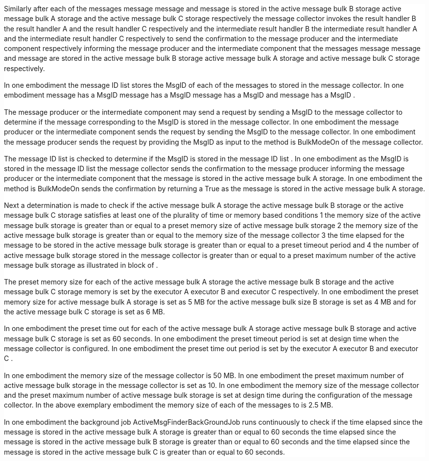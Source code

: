 Similarly after each of the messages message message and message is stored in the active message bulk B storage active message bulk A storage and the active message bulk C storage respectively the message collector invokes the result handler B the result handler A and the result handler C respectively and the intermediate result handler B the intermediate result handler A and the intermediate result handler C respectively to send the confirmation to the message producer and the intermediate component respectively informing the message producer and the intermediate component that the messages message message and message are stored in the active message bulk B storage active message bulk A storage and active message bulk C storage respectively.

In one embodiment the message ID list stores the MsgID of each of the messages to stored in the message collector. In one embodiment message has a MsgID message has a MsgID message has a MsgID and message has a MsgID .

The message producer or the intermediate component may send a request by sending a MsgID to the message collector to determine if the message corresponding to the MsgID is stored in the message collector. In one embodiment the message producer or the intermediate component sends the request by sending the MsgID to the message collector. In one embodiment the message producer sends the request by providing the MsgID as input to the method is BulkModeOn of the message collector.

The message ID list is checked to determine if the MsgID is stored in the message ID list . In one embodiment as the MsgID is stored in the message ID list the message collector sends the confirmation to the message producer informing the message producer or the intermediate component that the message is stored in the active message bulk A storage. In one embodiment the method is BulkModeOn sends the confirmation by returning a True as the message is stored in the active message bulk A storage.

Next a determination is made to check if the active message bulk A storage the active message bulk B storage or the active message bulk C storage satisfies at least one of the plurality of time or memory based conditions 1 the memory size of the active message bulk storage is greater than or equal to a preset memory size of active message bulk storage 2 the memory size of the active message bulk storage is greater than or equal to the memory size of the message collector 3 the time elapsed for the message to be stored in the active message bulk storage is greater than or equal to a preset timeout period and 4 the number of active message bulk storage stored in the message collector is greater than or equal to a preset maximum number of the active message bulk storage as illustrated in block of .

The preset memory size for each of the active message bulk A storage the active message bulk B storage and the active message bulk C storage memory is set by the executor A executor B and executor C respectively. In one embodiment the preset memory size for active message bulk A storage is set as 5 MB for the active message bulk size B storage is set as 4 MB and for the active message bulk C storage is set as 6 MB.

In one embodiment the preset time out for each of the active message bulk A storage active message bulk B storage and active message bulk C storage is set as 60 seconds. In one embodiment the preset timeout period is set at design time when the message collector is configured. In one embodiment the preset time out period is set by the executor A executor B and executor C .

In one embodiment the memory size of the message collector is 50 MB. In one embodiment the preset maximum number of active message bulk storage in the message collector is set as 10. In one embodiment the memory size of the message collector and the preset maximum number of active message bulk storage is set at design time during the configuration of the message collector. In the above exemplary embodiment the memory size of each of the messages to is 2.5 MB.

In one embodiment the background job ActiveMsgFinderBackGroundJob runs continuously to check if the time elapsed since the message is stored in the active message bulk A storage is greater than or equal to 60 seconds the time elapsed since the message is stored in the active message bulk B storage is greater than or equal to 60 seconds and the time elapsed since the message is stored in the active message bulk C is greater than or equal to 60 seconds.
